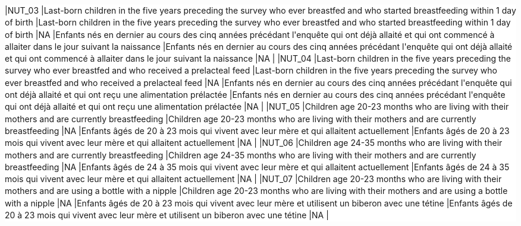 |NUT_03 |Last-born children in the five years preceding the survey who ever breastfed and who started breastfeeding within 1 day of birth                                                                        |Last-born children in the five years preceding the survey who ever breastfed and who started breastfeeding within 1 day of birth                                                                        |NA             |Enfants nés en dernier au cours des cinq années précédant l'enquête qui ont déjà allaité et qui ont commencé à allaiter dans le jour suivant la naissance                                                                                                                                   |Enfants nés en dernier au cours des cinq années précédant l'enquête qui ont déjà allaité et qui ont commencé à allaiter dans le jour suivant la naissance                                                                                                                                   |NA             |
|NUT_04 |Last-born children in the five years preceding the survey who ever breastfed and who received a prelacteal feed                                                                                         |Last-born children in the five years preceding the survey who ever breastfed and who received a prelacteal feed                                                                                         |NA             |Enfants nés en dernier au cours des cinq années précédant l'enquête qui ont déjà allaité et qui ont reçu une alimentation prélactée                                                                                                                                                         |Enfants nés en dernier au cours des cinq années précédant l'enquête qui ont déjà allaité et qui ont reçu une alimentation prélactée                                                                                                                                                         |NA             |
|NUT_05 |Children age 20-23 months who are living with their mothers and are currently breastfeeding                                                                                                             |Children age 20-23 months who are living with their mothers and are currently breastfeeding                                                                                                             |NA             |Enfants âgés de 20 à 23 mois qui vivent avec leur mère et qui allaitent actuellement                                                                                                                                                                                                        |Enfants âgés de 20 à 23 mois qui vivent avec leur mère et qui allaitent actuellement                                                                                                                                                                                                        |NA             |
|NUT_06 |Children age 24-35 months who are living with their mothers and are currently breastfeeding                                                                                                             |Children age 24-35 months who are living with their mothers and are currently breastfeeding                                                                                                             |NA             |Enfants âgés de 24 à 35 mois qui vivent avec leur mère et qui allaitent actuellement                                                                                                                                                                                                        |Enfants âgés de 24 à 35 mois qui vivent avec leur mère et qui allaitent actuellement                                                                                                                                                                                                        |NA             |
|NUT_07 |Children age 20-23 months who are living with their mothers and are using a bottle with a nipple                                                                                                        |Children age 20-23 months who are living with their mothers and are using a bottle with a nipple                                                                                                        |NA             |Enfants âgés de 20 à 23 mois qui vivent avec leur mère et utilisent un biberon avec une tétine                                                                                                                                                                                              |Enfants âgés de 20 à 23 mois qui vivent avec leur mère et utilisent un biberon avec une tétine                                                                                                                                                                                              |NA             |